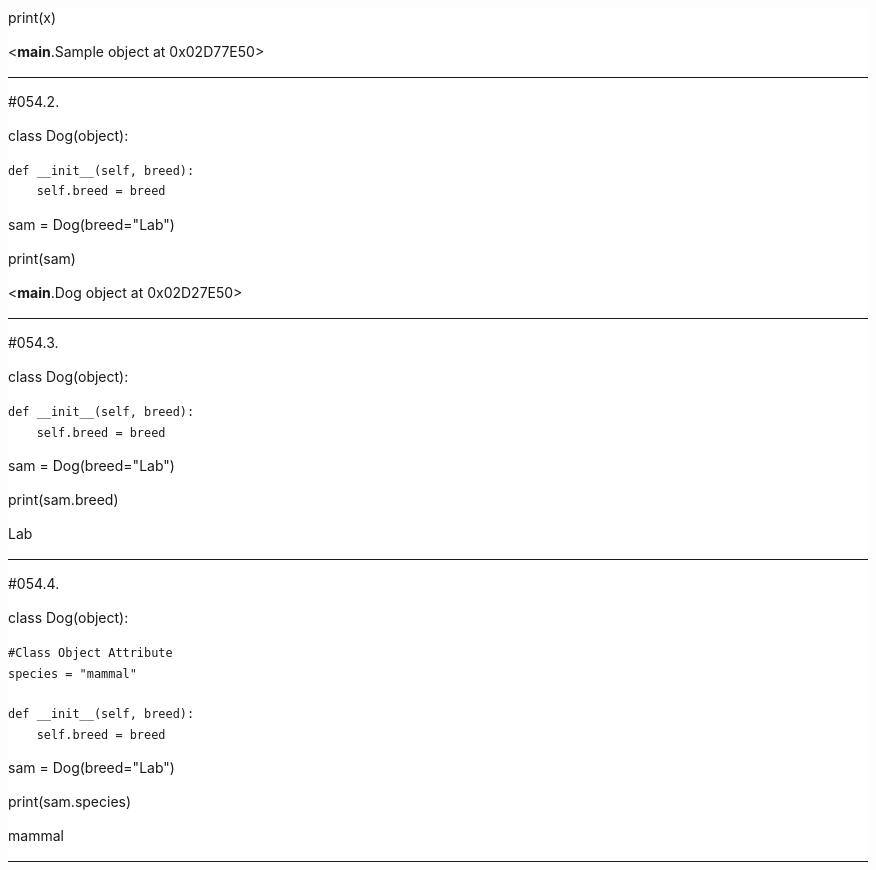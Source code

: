 print(x)
	
>>>
<__main__.Sample object at 0x02D77E50>
>>>

----------------------------------

#054.2.

class Dog(object):

    def __init__(self, breed):
        self.breed = breed

sam = Dog(breed="Lab")

print(sam)

>>>
<__main__.Dog object at 0x02D27E50>
>>>

----------------------------------

#054.3.

class Dog(object):

    def __init__(self, breed):
        self.breed = breed

sam = Dog(breed="Lab")

print(sam.breed)

>>>
Lab
>>>

----------------------------------

#054.4.

class Dog(object):

    #Class Object Attribute
    species = "mammal"

    def __init__(self, breed):
        self.breed = breed

sam = Dog(breed="Lab")

print(sam.species)

>>>
mammal
>>>

----------------------------------
